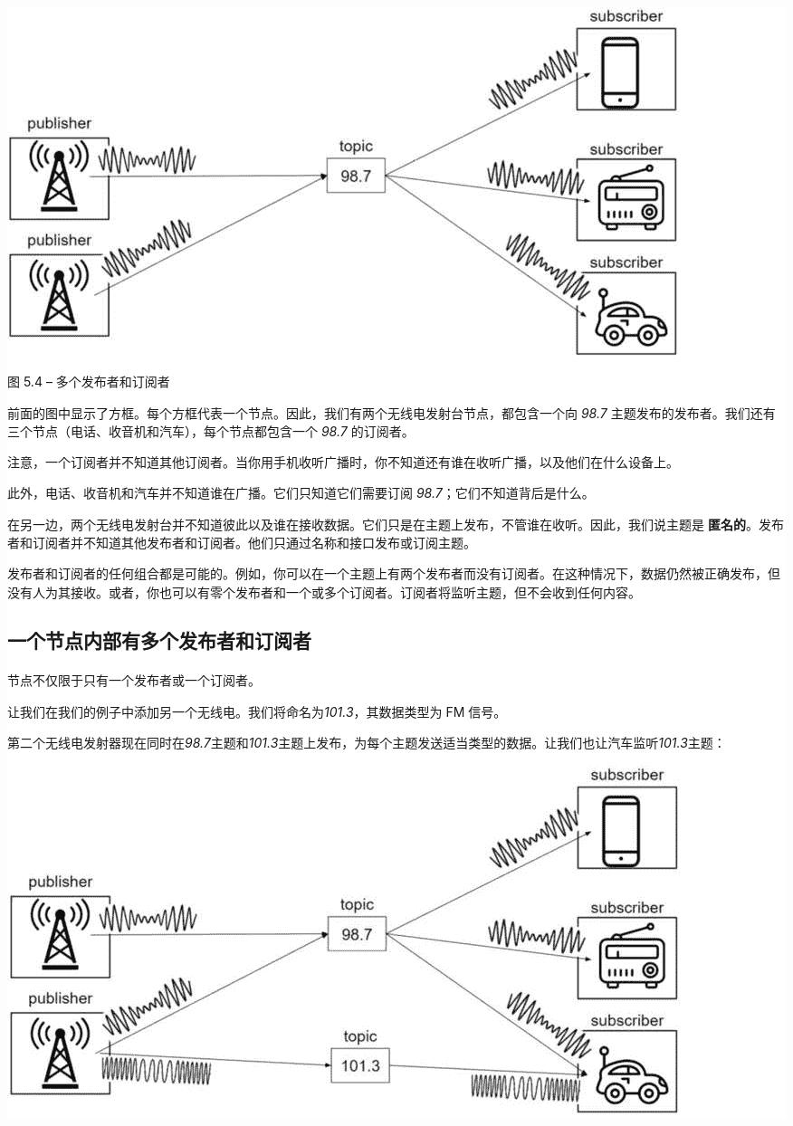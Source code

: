 ![图 5.4 – 多个发布者和订阅者](img/B22403_05_4.jpg)

图 5.4 – 多个发布者和订阅者

前面的图中显示了方框。每个方框代表一个节点。因此，我们有两个无线电发射台节点，都包含一个向 *98.7* 主题发布的发布者。我们还有三个节点（电话、收音机和汽车），每个节点都包含一个 *98.7* 的订阅者。

注意，一个订阅者并不知道其他订阅者。当你用手机收听广播时，你不知道还有谁在收听广播，以及他们在什么设备上。

此外，电话、收音机和汽车并不知道谁在广播。它们只知道它们需要订阅 *98.7*；它们不知道背后是什么。

在另一边，两个无线电发射台并不知道彼此以及谁在接收数据。它们只是在主题上发布，不管谁在收听。因此，我们说主题是 **匿名的**。发布者和订阅者并不知道其他发布者和订阅者。他们只通过名称和接口发布或订阅主题。

发布者和订阅者的任何组合都是可能的。例如，你可以在一个主题上有两个发布者而没有订阅者。在这种情况下，数据仍然被正确发布，但没有人为其接收。或者，你也可以有零个发布者和一个或多个订阅者。订阅者将监听主题，但不会收到任何内容。

## 一个节点内部有多个发布者和订阅者

节点不仅限于只有一个发布者或一个订阅者。

让我们在我们的例子中添加另一个无线电。我们将命名为*101.3*，其数据类型为 FM 信号。

第二个无线电发射器现在同时在*98.7*主题和*101.3*主题上发布，为每个主题发送适当类型的数据。让我们也让汽车监听*101.3*主题：

![图 5.5 – 具有两个发布者的节点](img/B22403_05_5.jpg)
